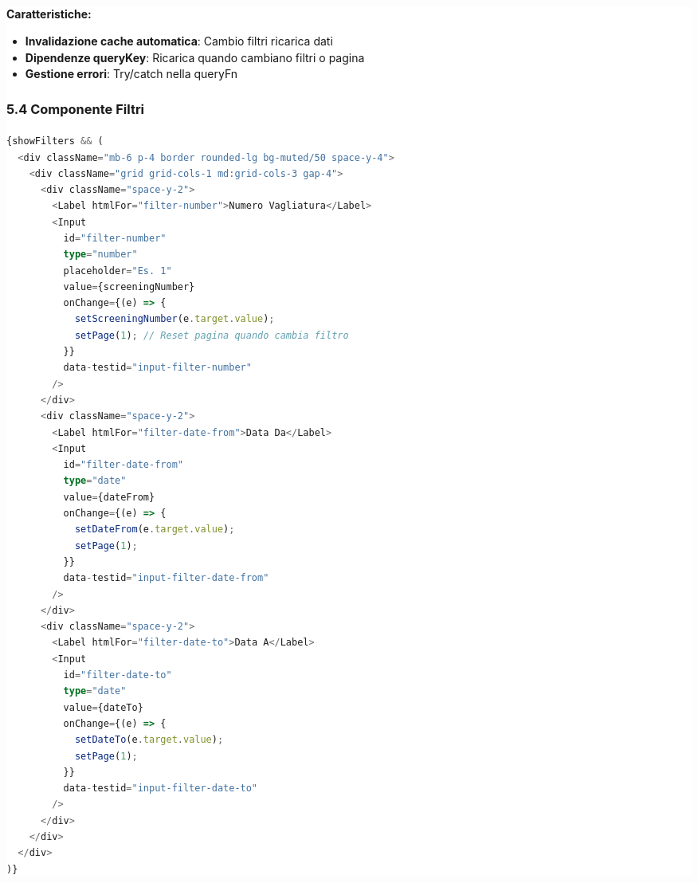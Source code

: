 **Caratteristiche:**
- **Invalidazione cache automatica**: Cambio filtri ricarica dati
- **Dipendenze queryKey**: Ricarica quando cambiano filtri o pagina
- **Gestione errori**: Try/catch nella queryFn

### 5.4 Componente Filtri

```typescript
{showFilters && (
  <div className="mb-6 p-4 border rounded-lg bg-muted/50 space-y-4">
    <div className="grid grid-cols-1 md:grid-cols-3 gap-4">
      <div className="space-y-2">
        <Label htmlFor="filter-number">Numero Vagliatura</Label>
        <Input
          id="filter-number"
          type="number"
          placeholder="Es. 1"
          value={screeningNumber}
          onChange={(e) => {
            setScreeningNumber(e.target.value);
            setPage(1); // Reset pagina quando cambia filtro
          }}
          data-testid="input-filter-number"
        />
      </div>
      <div className="space-y-2">
        <Label htmlFor="filter-date-from">Data Da</Label>
        <Input
          id="filter-date-from"
          type="date"
          value={dateFrom}
          onChange={(e) => {
            setDateFrom(e.target.value);
            setPage(1);
          }}
          data-testid="input-filter-date-from"
        />
      </div>
      <div className="space-y-2">
        <Label htmlFor="filter-date-to">Data A</Label>
        <Input
          id="filter-date-to"
          type="date"
          value={dateTo}
          onChange={(e) => {
            setDateTo(e.target.value);
            setPage(1);
          }}
          data-testid="input-filter-date-to"
        />
      </div>
    </div>
  </div>
)}
```
